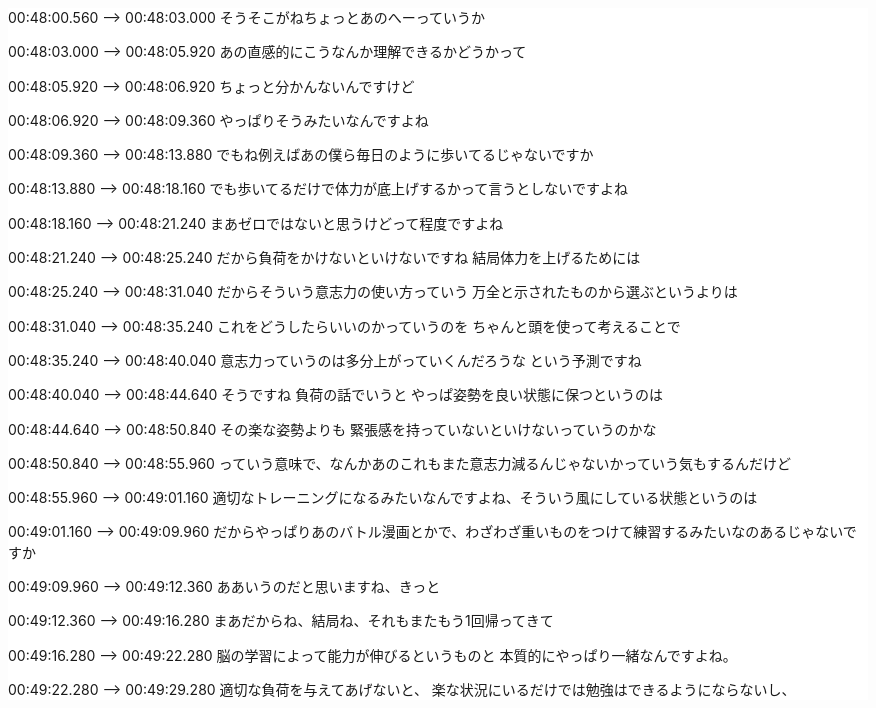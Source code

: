 00:48:00.560 --> 00:48:03.000
そうそこがねちょっとあのへーっていうか

00:48:03.000 --> 00:48:05.920
あの直感的にこうなんか理解できるかどうかって

00:48:05.920 --> 00:48:06.920
ちょっと分かんないんですけど

00:48:06.920 --> 00:48:09.360
やっぱりそうみたいなんですよね

00:48:09.360 --> 00:48:13.880
でもね例えばあの僕ら毎日のように歩いてるじゃないですか

00:48:13.880 --> 00:48:18.160
でも歩いてるだけで体力が底上げするかって言うとしないですよね

00:48:18.160 --> 00:48:21.240
まあゼロではないと思うけどって程度ですよね

00:48:21.240 --> 00:48:25.240
だから負荷をかけないといけないですね 結局体力を上げるためには

00:48:25.240 --> 00:48:31.040
だからそういう意志力の使い方っていう 万全と示されたものから選ぶというよりは

00:48:31.040 --> 00:48:35.240
これをどうしたらいいのかっていうのを ちゃんと頭を使って考えることで

00:48:35.240 --> 00:48:40.040
意志力っていうのは多分上がっていくんだろうな という予測ですね

00:48:40.040 --> 00:48:44.640
そうですね 負荷の話でいうと やっぱ姿勢を良い状態に保つというのは

00:48:44.640 --> 00:48:50.840
その楽な姿勢よりも 緊張感を持っていないといけないっていうのかな

00:48:50.840 --> 00:48:55.960
っていう意味で、なんかあのこれもまた意志力減るんじゃないかっていう気もするんだけど

00:48:55.960 --> 00:49:01.160
適切なトレーニングになるみたいなんですよね、そういう風にしている状態というのは

00:49:01.160 --> 00:49:09.960
だからやっぱりあのバトル漫画とかで、わざわざ重いものをつけて練習するみたいなのあるじゃないですか

00:49:09.960 --> 00:49:12.360
ああいうのだと思いますね、きっと

00:49:12.360 --> 00:49:16.280
まあだからね、結局ね、それもまたもう1回帰ってきて

00:49:16.280 --> 00:49:22.280
脳の学習によって能力が伸びるというものと 本質的にやっぱり一緒なんですよね。

00:49:22.280 --> 00:49:29.280
適切な負荷を与えてあげないと、 楽な状況にいるだけでは勉強はできるようにならないし、
